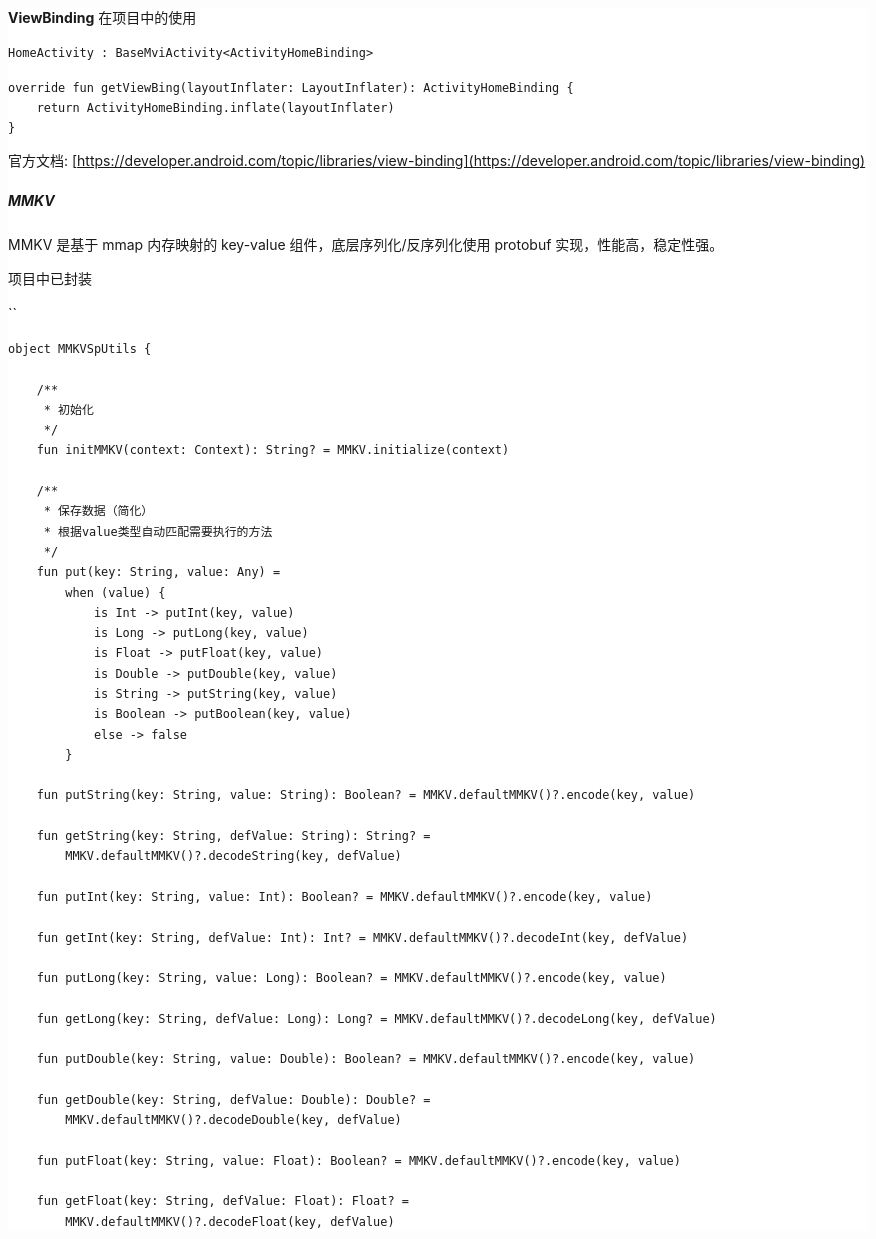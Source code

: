 **ViewBinding** 在项目中的使用

`HomeActivity : BaseMviActivity<ActivityHomeBinding>`

```
override fun getViewBing(layoutInflater: LayoutInflater): ActivityHomeBinding {
    return ActivityHomeBinding.inflate(layoutInflater)
}
```

官方文档: [https://developer.android.com/topic/libraries/view-binding](https://developer.android.com/topic/libraries/view-binding)  

##### MMKV

MMKV 是基于 mmap 内存映射的 key-value 组件，底层序列化/反序列化使用 protobuf 实现，性能高，稳定性强。

项目中已封装

``

```
object MMKVSpUtils {

    /**
     * 初始化
     */
    fun initMMKV(context: Context): String? = MMKV.initialize(context)

    /**
     * 保存数据（简化）
     * 根据value类型自动匹配需要执行的方法
     */
    fun put(key: String, value: Any) =
        when (value) {
            is Int -> putInt(key, value)
            is Long -> putLong(key, value)
            is Float -> putFloat(key, value)
            is Double -> putDouble(key, value)
            is String -> putString(key, value)
            is Boolean -> putBoolean(key, value)
            else -> false
        }

    fun putString(key: String, value: String): Boolean? = MMKV.defaultMMKV()?.encode(key, value)

    fun getString(key: String, defValue: String): String? =
        MMKV.defaultMMKV()?.decodeString(key, defValue)

    fun putInt(key: String, value: Int): Boolean? = MMKV.defaultMMKV()?.encode(key, value)

    fun getInt(key: String, defValue: Int): Int? = MMKV.defaultMMKV()?.decodeInt(key, defValue)

    fun putLong(key: String, value: Long): Boolean? = MMKV.defaultMMKV()?.encode(key, value)

    fun getLong(key: String, defValue: Long): Long? = MMKV.defaultMMKV()?.decodeLong(key, defValue)

    fun putDouble(key: String, value: Double): Boolean? = MMKV.defaultMMKV()?.encode(key, value)

    fun getDouble(key: String, defValue: Double): Double? =
        MMKV.defaultMMKV()?.decodeDouble(key, defValue)

    fun putFloat(key: String, value: Float): Boolean? = MMKV.defaultMMKV()?.encode(key, value)

    fun getFloat(key: String, defValue: Float): Float? =
        MMKV.defaultMMKV()?.decodeFloat(key, defValue)

```